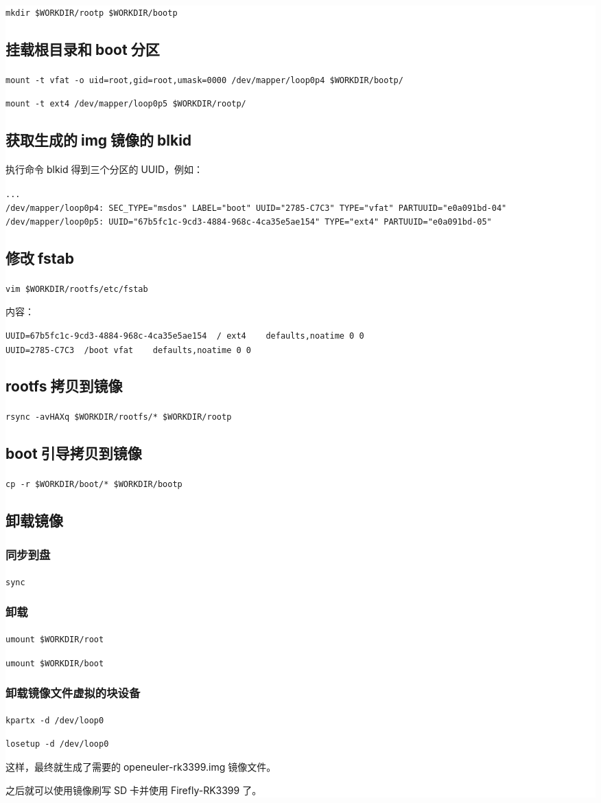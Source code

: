 `mkdir $WORKDIR/rootp $WORKDIR/bootp`

## 挂载根目录和 boot 分区

`mount -t vfat -o uid=root,gid=root,umask=0000 /dev/mapper/loop0p4 $WORKDIR/bootp/`

`mount -t ext4 /dev/mapper/loop0p5 $WORKDIR/rootp/`

## 获取生成的 img 镜像的 blkid

执行命令 blkid 得到三个分区的 UUID，例如：
```
...
/dev/mapper/loop0p4: SEC_TYPE="msdos" LABEL="boot" UUID="2785-C7C3" TYPE="vfat" PARTUUID="e0a091bd-04"
/dev/mapper/loop0p5: UUID="67b5fc1c-9cd3-4884-968c-4ca35e5ae154" TYPE="ext4" PARTUUID="e0a091bd-05"
```

## 修改 fstab

`vim $WORKDIR/rootfs/etc/fstab`

内容：
```
UUID=67b5fc1c-9cd3-4884-968c-4ca35e5ae154  / ext4    defaults,noatime 0 0
UUID=2785-C7C3  /boot vfat    defaults,noatime 0 0
```

## rootfs 拷贝到镜像

`rsync -avHAXq $WORKDIR/rootfs/* $WORKDIR/rootp`

## boot 引导拷贝到镜像

`cp -r $WORKDIR/boot/* $WORKDIR/bootp`

## 卸载镜像

### 同步到盘

`sync`

### 卸载

`umount $WORKDIR/root`

`umount $WORKDIR/boot`

### 卸载镜像文件虚拟的块设备

`kpartx -d /dev/loop0`

`losetup -d /dev/loop0`

这样，最终就生成了需要的 openeuler-rk3399.img 镜像文件。

之后就可以使用镜像刷写 SD 卡并使用 Firefly-RK3399 了。